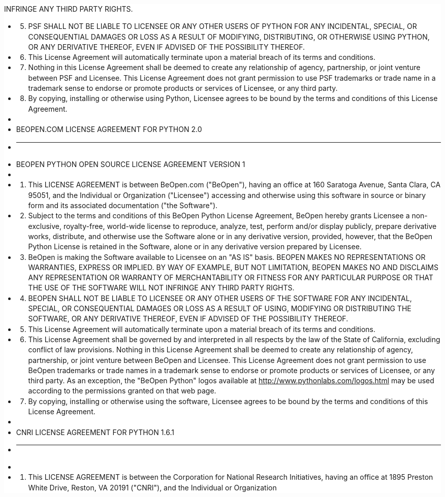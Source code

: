 INFRINGE ANY THIRD PARTY RIGHTS.
* 5. PSF SHALL NOT BE LIABLE TO LICENSEE OR ANY OTHER USERS OF PYTHON
FOR ANY INCIDENTAL, SPECIAL, OR CONSEQUENTIAL DAMAGES OR LOSS AS
A RESULT OF MODIFYING, DISTRIBUTING, OR OTHERWISE USING PYTHON,
OR ANY DERIVATIVE THEREOF, EVEN IF ADVISED OF THE POSSIBILITY THEREOF.
* 6. This License Agreement will automatically terminate upon a material
breach of its terms and conditions.
* 7. Nothing in this License Agreement shall be deemed to create any
relationship of agency, partnership, or joint venture between PSF and
Licensee.  This License Agreement does not grant permission to use PSF
trademarks or trade name in a trademark sense to endorse or promote
products or services of Licensee, or any third party.
* 8. By copying, installing or otherwise using Python, Licensee
agrees to be bound by the terms and conditions of this License
Agreement.
*
* BEOPEN.COM LICENSE AGREEMENT FOR PYTHON 2.0
* -------------------------------------------
* BEOPEN PYTHON OPEN SOURCE LICENSE AGREEMENT VERSION 1
*
* 1. This LICENSE AGREEMENT is between BeOpen.com ("BeOpen"), having an
office at 160 Saratoga Avenue, Santa Clara, CA 95051, and the
Individual or Organization ("Licensee") accessing and otherwise using
this software in source or binary form and its associated
documentation ("the Software").
* 2. Subject to the terms and conditions of this BeOpen Python License
Agreement, BeOpen hereby grants Licensee a non-exclusive,
royalty-free, world-wide license to reproduce, analyze, test, perform
and/or display publicly, prepare derivative works, distribute, and
otherwise use the Software alone or in any derivative version,
provided, however, that the BeOpen Python License is retained in the
Software, alone or in any derivative version prepared by Licensee.
* 3. BeOpen is making the Software available to Licensee on an "AS IS"
basis.  BEOPEN MAKES NO REPRESENTATIONS OR WARRANTIES, EXPRESS OR
IMPLIED.  BY WAY OF EXAMPLE, BUT NOT LIMITATION, BEOPEN MAKES NO AND
DISCLAIMS ANY REPRESENTATION OR WARRANTY OF MERCHANTABILITY OR FITNESS
FOR ANY PARTICULAR PURPOSE OR THAT THE USE OF THE SOFTWARE WILL NOT
INFRINGE ANY THIRD PARTY RIGHTS.
* 4. BEOPEN SHALL NOT BE LIABLE TO LICENSEE OR ANY OTHER USERS OF THE
SOFTWARE FOR ANY INCIDENTAL, SPECIAL, OR CONSEQUENTIAL DAMAGES OR LOSS
AS A RESULT OF USING, MODIFYING OR DISTRIBUTING THE SOFTWARE, OR ANY
DERIVATIVE THEREOF, EVEN IF ADVISED OF THE POSSIBILITY THEREOF.
* 5. This License Agreement will automatically terminate upon a material
breach of its terms and conditions.
* 6. This License Agreement shall be governed by and interpreted in all
respects by the law of the State of California, excluding conflict of
law provisions.  Nothing in this License Agreement shall be deemed to
create any relationship of agency, partnership, or joint venture
between BeOpen and Licensee.  This License Agreement does not grant
permission to use BeOpen trademarks or trade names in a trademark
sense to endorse or promote products or services of Licensee, or any
third party.  As an exception, the "BeOpen Python" logos available at
http://www.pythonlabs.com/logos.html may be used according to the
permissions granted on that web page.
* 7. By copying, installing or otherwise using the software, Licensee
agrees to be bound by the terms and conditions of this License
Agreement.
*
* CNRI LICENSE AGREEMENT FOR PYTHON 1.6.1
* ---------------------------------------
*
* 1. This LICENSE AGREEMENT is between the Corporation for National
Research Initiatives, having an office at 1895 Preston White Drive,
Reston, VA 20191 ("CNRI"), and the Individual or Organization